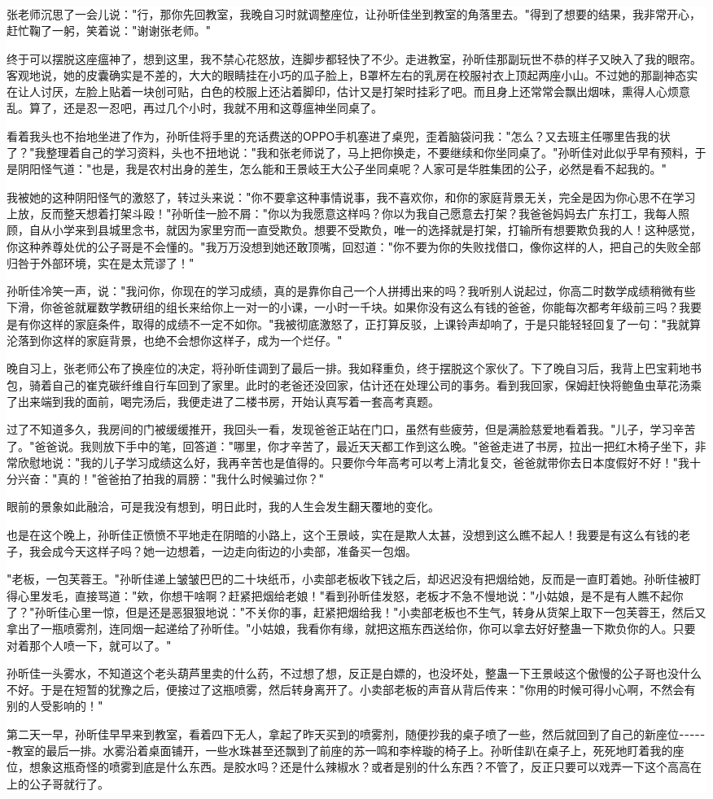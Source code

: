 

张老师沉思了一会儿说："行，那你先回教室，我晚自习时就调整座位，让孙昕佳坐到教室的角落里去。"得到了想要的结果，我非常开心，赶忙鞠了一躬，笑着说："谢谢张老师。"



终于可以摆脱这座瘟神了，想到这里，我不禁心花怒放，连脚步都轻快了不少。走进教室，孙昕佳那副玩世不恭的样子又映入了我的眼帘。客观地说，她的皮囊确实是不差的，大大的眼睛挂在小巧的瓜子脸上，B罩杯左右的乳房在校服衬衣上顶起两座小山。不过她的那副神态实在让人讨厌，左脸上贴着一块创可贴，白色的校服上还沾着脚印，估计又是打架时挂彩了吧。而且身上还常常会飘出烟味，熏得人心烦意乱。算了，还是忍一忍吧，再过几个小时，我就不用和这尊瘟神坐同桌了。





看着我头也不抬地坐进了作为，孙昕佳将手里的充话费送的OPPO手机塞进了桌兜，歪着脑袋问我："怎么？又去班主任哪里告我的状了？"我整理着自己的学习资料，头也不扭地说："我和张老师说了，马上把你换走，不要继续和你坐同桌了。"孙昕佳对此似乎早有预料，于是阴阳怪气道："也是，我是农村出身的差生，怎么能和王景岐王大公子坐同桌呢？人家可是华胜集团的公子，必然是看不起我的。"



我被她的这种阴阳怪气的激怒了，转过头来说："你不要拿这种事情说事，我不喜欢你，和你的家庭背景无关，完全是因为你心思不在学习上放，反而整天想着打架斗殴！"孙昕佳一脸不屑："你以为我愿意这样吗？你以为我自己愿意去打架？我爸爸妈妈去广东打工，我每人照顾，自从小学来到县城里念书，就因为家里穷而一直受欺负。想要不受欺负，唯一的选择就是打架，打输所有想要欺负我的人！这种感觉，你这种养尊处优的公子哥是不会懂的。"我万万没想到她还敢顶嘴，回怼道："你不要为你的失败找借口，像你这样的人，把自己的失败全部归咎于外部环境，实在是太荒谬了！"





孙昕佳冷笑一声，说："我问你，你现在的学习成绩，真的是靠你自己一个人拼搏出来的吗？我听别人说起过，你高二时数学成绩稍微有些下滑，你爸爸就雇数学教研组的组长来给你上一对一的小课，一小时一千块。如果你没有这么有钱的爸爸，你能每次都考年级前三吗？我要是有你这样的家庭条件，取得的成绩不一定不如你。"我被彻底激怒了，正打算反驳，上课铃声却响了，于是只能轻轻回复了一句："我就算沦落到你这样的家庭背景，也绝不会想你这样子，成为一个烂仔。"



晚自习上，张老师公布了换座位的决定，将孙昕佳调到了最后一排。我如释重负，终于摆脱这个家伙了。下了晚自习后，我背上巴宝莉地书包，骑着自己的崔克碳纤维自行车回到了家里。此时的老爸还没回家，估计还在处理公司的事务。看到我回家，保姆赶快将鲍鱼虫草花汤乘了出来端到我的面前，喝完汤后，我便走进了二楼书房，开始认真写着一套高考真题。





过了不知道多久，我房间的门被缓缓推开，我回头一看，发现爸爸正站在门口，虽然有些疲劳，但是满脸慈爱地看着我。"儿子，学习辛苦了。"爸爸说。我则放下手中的笔，回答道："哪里，你才辛苦了，最近天天都工作到这么晚。"爸爸走进了书房，拉出一把红木椅子坐下，非常欣慰地说："我的儿子学习成绩这么好，我再辛苦也是值得的。只要你今年高考可以考上清北复交，爸爸就带你去日本度假好不好！"我十分兴奋："真的！"爸爸拍了拍我的肩膀："我什么时候骗过你？"





眼前的景象如此融洽，可是我没有想到，明日此时，我的人生会发生翻天覆地的变化。



也是在这个晚上，孙昕佳正愤愤不平地走在阴暗的小路上，这个王景岐，实在是欺人太甚，没想到这么瞧不起人！我要是有这么有钱的老子，我会成今天这样子吗？她一边想着，一边走向街边的小卖部，准备买一包烟。





"老板，一包芙蓉王。"孙昕佳递上皱皱巴巴的二十块纸币，小卖部老板收下钱之后，却迟迟没有把烟给她，反而是一直盯着她。孙昕佳被盯得心里发毛，直接骂道："欸，你想干啥啊？赶紧把烟给老娘！"看到孙昕佳发怒，老板才不急不慢地说："小姑娘，是不是有人瞧不起你了？"孙昕佳心里一惊，但是还是恶狠狠地说："不关你的事，赶紧把烟给我！"小卖部老板也不生气，转身从货架上取下一包芙蓉王，然后又拿出了一瓶喷雾剂，连同烟一起递给了孙昕佳。"小姑娘，我看你有缘，就把这瓶东西送给你，你可以拿去好好整蛊一下欺负你的人。只要对着那个人喷一下，就可以了。"



孙昕佳一头雾水，不知道这个老头葫芦里卖的什么药，不过想了想，反正是白嫖的，也没坏处，整蛊一下王景岐这个傲慢的公子哥也没什么不好。于是在短暂的犹豫之后，便接过了这瓶喷雾，然后转身离开了。小卖部老板的声音从背后传来："你用的时候可得小心啊，不然会有别的人受影响的！"





第二天一早，孙昕佳早早来到教室，看着四下无人，拿起了昨天买到的喷雾剂，随便抄我的桌子喷了一些，然后就回到了自己的新座位------教室的最后一排。水雾沿着桌面铺开，一些水珠甚至还飘到了前座的苏一鸣和李梓璇的椅子上。孙昕佳趴在桌子上，死死地盯着我的座位，想象这瓶奇怪的喷雾到底是什么东西。是胶水吗？还是什么辣椒水？或者是别的什么东西？不管了，反正只要可以戏弄一下这个高高在上的公子哥就行了。
